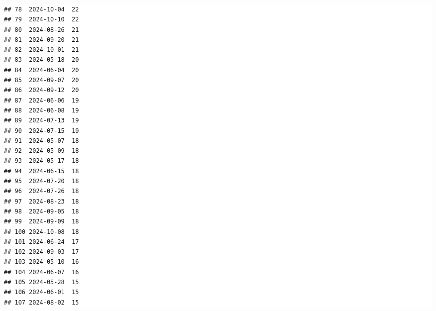     ## 78  2024-10-04  22
    ## 79  2024-10-10  22
    ## 80  2024-08-26  21
    ## 81  2024-09-20  21
    ## 82  2024-10-01  21
    ## 83  2024-05-18  20
    ## 84  2024-06-04  20
    ## 85  2024-09-07  20
    ## 86  2024-09-12  20
    ## 87  2024-06-06  19
    ## 88  2024-06-08  19
    ## 89  2024-07-13  19
    ## 90  2024-07-15  19
    ## 91  2024-05-07  18
    ## 92  2024-05-09  18
    ## 93  2024-05-17  18
    ## 94  2024-06-15  18
    ## 95  2024-07-20  18
    ## 96  2024-07-26  18
    ## 97  2024-08-23  18
    ## 98  2024-09-05  18
    ## 99  2024-09-09  18
    ## 100 2024-10-08  18
    ## 101 2024-06-24  17
    ## 102 2024-09-03  17
    ## 103 2024-05-10  16
    ## 104 2024-06-07  16
    ## 105 2024-05-28  15
    ## 106 2024-06-01  15
    ## 107 2024-08-02  15